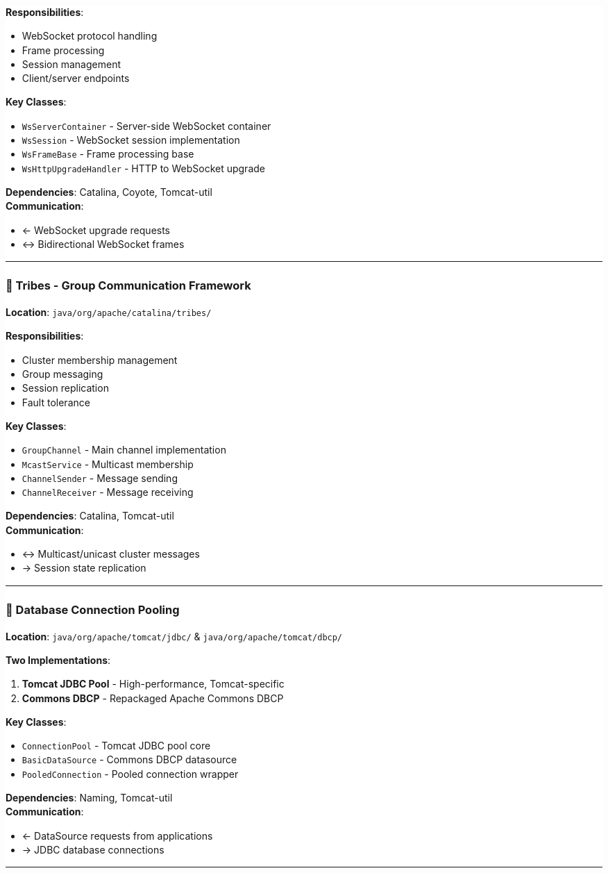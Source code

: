 **Responsibilities**:
- WebSocket protocol handling
- Frame processing
- Session management
- Client/server endpoints

**Key Classes**:
- `WsServerContainer` - Server-side WebSocket container
- `WsSession` - WebSocket session implementation
- `WsFrameBase` - Frame processing base
- `WsHttpUpgradeHandler` - HTTP to WebSocket upgrade

**Dependencies**: Catalina, Coyote, Tomcat-util  
**Communication**:
- ← WebSocket upgrade requests
- ↔ Bidirectional WebSocket frames

---

### 🔷 Tribes - Group Communication Framework
**Location**: `java/org/apache/catalina/tribes/`

**Responsibilities**:
- Cluster membership management
- Group messaging
- Session replication
- Fault tolerance

**Key Classes**:
- `GroupChannel` - Main channel implementation
- `McastService` - Multicast membership
- `ChannelSender` - Message sending
- `ChannelReceiver` - Message receiving

**Dependencies**: Catalina, Tomcat-util  
**Communication**:
- ↔ Multicast/unicast cluster messages
- → Session state replication

---

### 🔷 Database Connection Pooling
**Location**: `java/org/apache/tomcat/jdbc/` & `java/org/apache/tomcat/dbcp/`

**Two Implementations**:
1. **Tomcat JDBC Pool** - High-performance, Tomcat-specific
2. **Commons DBCP** - Repackaged Apache Commons DBCP

**Key Classes**:
- `ConnectionPool` - Tomcat JDBC pool core
- `BasicDataSource` - Commons DBCP datasource
- `PooledConnection` - Pooled connection wrapper

**Dependencies**: Naming, Tomcat-util  
**Communication**:
- ← DataSource requests from applications
- → JDBC database connections

---